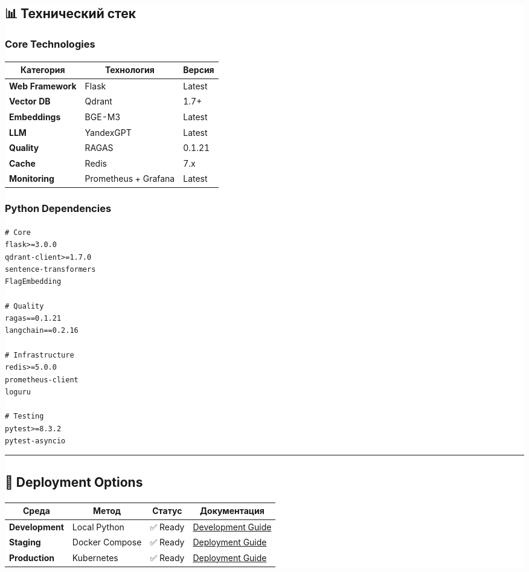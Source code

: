 
## 📊 Технический стек

### Core Technologies

| Категория | Технология | Версия |
|-----------|------------|--------|
| **Web Framework** | Flask | Latest |
| **Vector DB** | Qdrant | 1.7+ |
| **Embeddings** | BGE-M3 | Latest |
| **LLM** | YandexGPT | Latest |
| **Quality** | RAGAS | 0.1.21 |
| **Cache** | Redis | 7.x |
| **Monitoring** | Prometheus + Grafana | Latest |

### Python Dependencies

```txt
# Core
flask>=3.0.0
qdrant-client>=1.7.0
sentence-transformers
FlagEmbedding

# Quality
ragas==0.1.21
langchain==0.2.16

# Infrastructure
redis>=5.0.0
prometheus-client
loguru

# Testing
pytest>=8.3.2
pytest-asyncio
```

---

## 🚀 Deployment Options

| Среда | Метод | Статус | Документация |
|-------|-------|--------|--------------|
| **Development** | Local Python | ✅ Ready | [Development Guide](development_guide.md) |
| **Staging** | Docker Compose | ✅ Ready | [Deployment Guide](deployment_guide.md) |
| **Production** | Kubernetes | ✅ Ready | [Deployment Guide](deployment_guide.md) |
